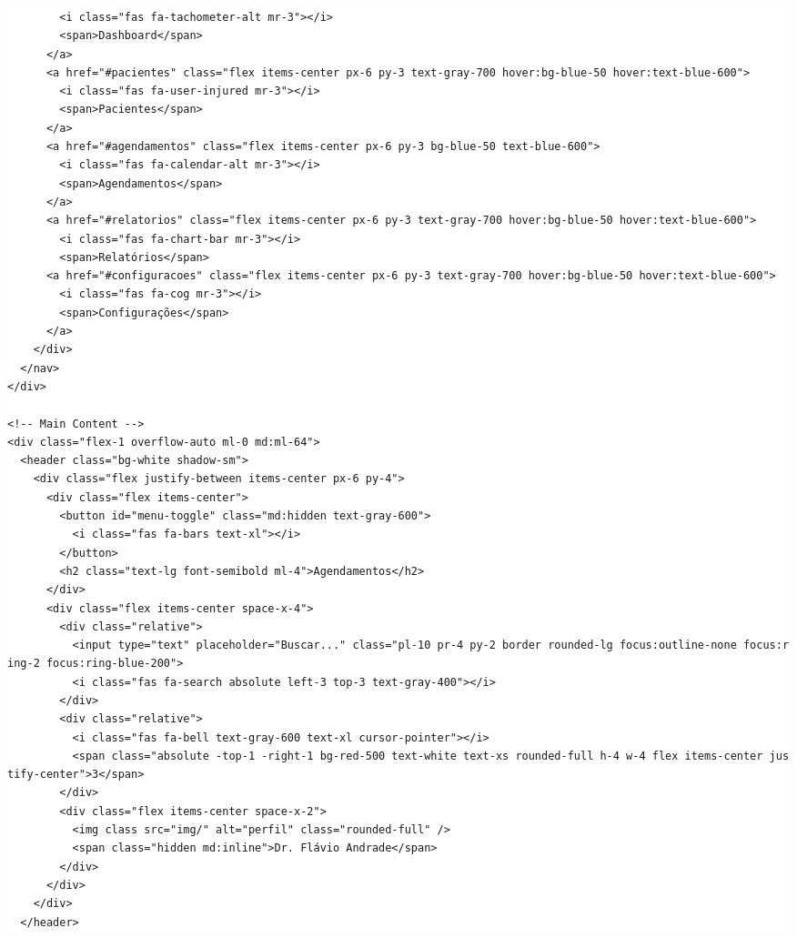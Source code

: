             <i class="fas fa-tachometer-alt mr-3"></i>
            <span>Dashboard</span>
          </a>
          <a href="#pacientes" class="flex items-center px-6 py-3 text-gray-700 hover:bg-blue-50 hover:text-blue-600">
            <i class="fas fa-user-injured mr-3"></i>
            <span>Pacientes</span>
          </a>
          <a href="#agendamentos" class="flex items-center px-6 py-3 bg-blue-50 text-blue-600">
            <i class="fas fa-calendar-alt mr-3"></i>
            <span>Agendamentos</span>
          </a>
          <a href="#relatorios" class="flex items-center px-6 py-3 text-gray-700 hover:bg-blue-50 hover:text-blue-600">
            <i class="fas fa-chart-bar mr-3"></i>
            <span>Relatórios</span>
          <a href="#configuracoes" class="flex items-center px-6 py-3 text-gray-700 hover:bg-blue-50 hover:text-blue-600">
            <i class="fas fa-cog mr-3"></i>
            <span>Configurações</span>
          </a>
        </div>
      </nav>
    </div>

    <!-- Main Content -->
    <div class="flex-1 overflow-auto ml-0 md:ml-64">
      <header class="bg-white shadow-sm">
        <div class="flex justify-between items-center px-6 py-4">
          <div class="flex items-center">
            <button id="menu-toggle" class="md:hidden text-gray-600">
              <i class="fas fa-bars text-xl"></i>
            </button>
            <h2 class="text-lg font-semibold ml-4">Agendamentos</h2>
          </div>
          <div class="flex items-center space-x-4">
            <div class="relative">
              <input type="text" placeholder="Buscar..." class="pl-10 pr-4 py-2 border rounded-lg focus:outline-none focus:ring-2 focus:ring-blue-200">
              <i class="fas fa-search absolute left-3 top-3 text-gray-400"></i>
            </div>
            <div class="relative">
              <i class="fas fa-bell text-gray-600 text-xl cursor-pointer"></i>
              <span class="absolute -top-1 -right-1 bg-red-500 text-white text-xs rounded-full h-4 w-4 flex items-center justify-center">3</span>
            </div>
            <div class="flex items-center space-x-2">
              <img class src="img/" alt="perfil" class="rounded-full" />
              <span class="hidden md:inline">Dr. Flávio Andrade</span>
            </div>
          </div>
        </div>
      </header>

